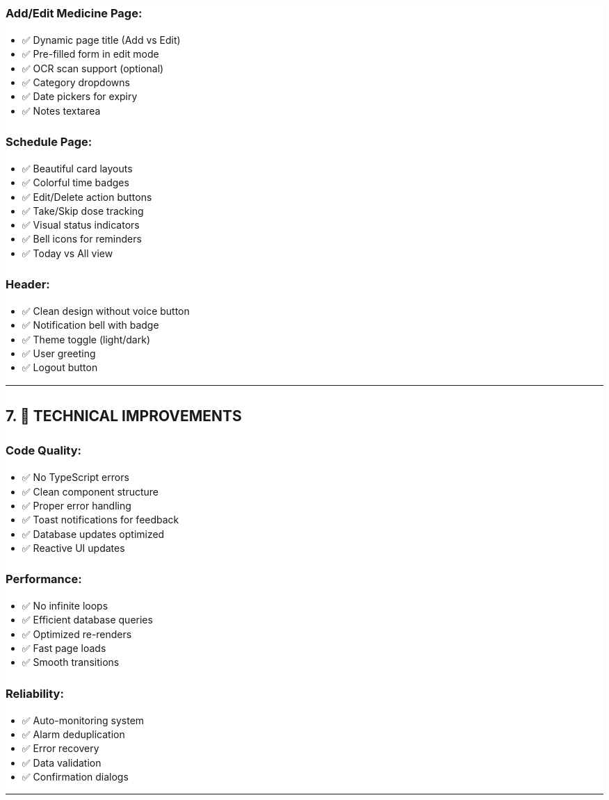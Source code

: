 ### **Add/Edit Medicine Page:**
- ✅ Dynamic page title (Add vs Edit)
- ✅ Pre-filled form in edit mode
- ✅ OCR scan support (optional)
- ✅ Category dropdowns
- ✅ Date pickers for expiry
- ✅ Notes textarea

### **Schedule Page:**
- ✅ Beautiful card layouts
- ✅ Colorful time badges
- ✅ Edit/Delete action buttons
- ✅ Take/Skip dose tracking
- ✅ Visual status indicators
- ✅ Bell icons for reminders
- ✅ Today vs All view

### **Header:**
- ✅ Clean design without voice button
- ✅ Notification bell with badge
- ✅ Theme toggle (light/dark)
- ✅ User greeting
- ✅ Logout button

---

## 7. 🔧 **TECHNICAL IMPROVEMENTS**

### **Code Quality:**
- ✅ No TypeScript errors
- ✅ Clean component structure
- ✅ Proper error handling
- ✅ Toast notifications for feedback
- ✅ Database updates optimized
- ✅ Reactive UI updates

### **Performance:**
- ✅ No infinite loops
- ✅ Efficient database queries
- ✅ Optimized re-renders
- ✅ Fast page loads
- ✅ Smooth transitions

### **Reliability:**
- ✅ Auto-monitoring system
- ✅ Alarm deduplication
- ✅ Error recovery
- ✅ Data validation
- ✅ Confirmation dialogs

---